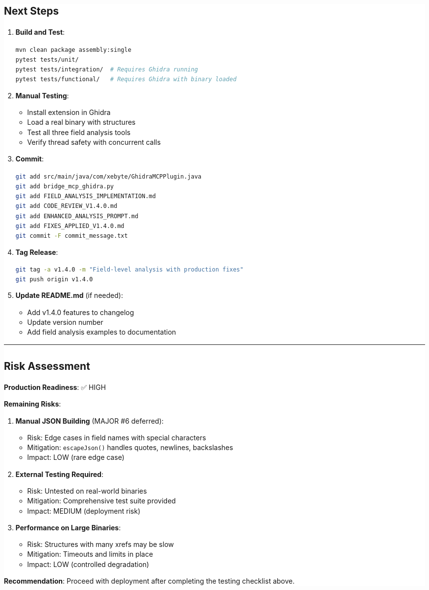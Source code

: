 
## Next Steps

1. **Build and Test**:
   ```bash
   mvn clean package assembly:single
   pytest tests/unit/
   pytest tests/integration/  # Requires Ghidra running
   pytest tests/functional/   # Requires Ghidra with binary loaded
   ```

2. **Manual Testing**:
   - Install extension in Ghidra
   - Load a real binary with structures
   - Test all three field analysis tools
   - Verify thread safety with concurrent calls

3. **Commit**:
   ```bash
   git add src/main/java/com/xebyte/GhidraMCPPlugin.java
   git add bridge_mcp_ghidra.py
   git add FIELD_ANALYSIS_IMPLEMENTATION.md
   git add CODE_REVIEW_V1.4.0.md
   git add ENHANCED_ANALYSIS_PROMPT.md
   git add FIXES_APPLIED_V1.4.0.md
   git commit -F commit_message.txt
   ```

4. **Tag Release**:
   ```bash
   git tag -a v1.4.0 -m "Field-level analysis with production fixes"
   git push origin v1.4.0
   ```

5. **Update README.md** (if needed):
   - Add v1.4.0 features to changelog
   - Update version number
   - Add field analysis examples to documentation

---

## Risk Assessment

**Production Readiness**: ✅ HIGH

**Remaining Risks**:
1. **Manual JSON Building** (MAJOR #6 deferred):
   - Risk: Edge cases in field names with special characters
   - Mitigation: `escapeJson()` handles quotes, newlines, backslashes
   - Impact: LOW (rare edge case)

2. **External Testing Required**:
   - Risk: Untested on real-world binaries
   - Mitigation: Comprehensive test suite provided
   - Impact: MEDIUM (deployment risk)

3. **Performance on Large Binaries**:
   - Risk: Structures with many xrefs may be slow
   - Mitigation: Timeouts and limits in place
   - Impact: LOW (controlled degradation)

**Recommendation**: Proceed with deployment after completing the testing checklist above.
